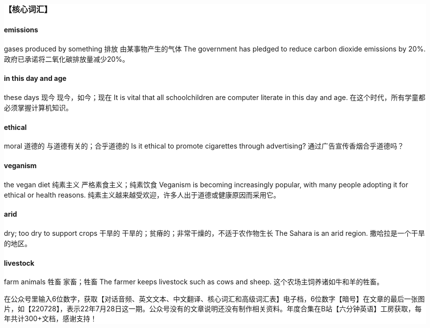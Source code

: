 ### 【核心词汇】
#### emissions
gases produced by something
排放
由某事物产生的气体
The government has pledged to reduce carbon dioxide emissions by 20%.
政府已承诺将二氧化碳排放量减少20%。
#### in this day and age
these days
现今
现今，如今；现在
It is vital that all schoolchildren are computer literate in this day and age.
在这个时代，所有学童都必须掌握计算机知识。
#### ethical
moral
道德的
与道德有关的；合乎道德的
Is it ethical to promote cigarettes through advertising?
通过广告宣传香烟合乎道德吗？
#### veganism
the vegan diet
纯素主义
严格素食主义；纯素饮食
Veganism is becoming increasingly popular, with many people adopting it for ethical or health reasons.
纯素主义越来越受欢迎，许多人出于道德或健康原因而采用它。
#### arid
dry; too dry to support crops
干旱的
干旱的；贫瘠的；非常干燥的，不适于农作物生长
The Sahara is an arid region.
撒哈拉是一个干旱的地区。
#### livestock
farm animals
牲畜
家畜；牲畜
The farmer keeps livestock such as cows and sheep.
这个农场主饲养诸如牛和羊的牲畜。

在公众号里输入6位数字，获取【对话音频、英文文本、中文翻译、核心词汇和高级词汇表】电子档，6位数字【暗号】在文章的最后一张图片，如【220728】，表示22年7月28日这一期。公众号没有的文章说明还没有制作相关资料。年度合集在B站【六分钟英语】工房获取，每年共计300+文档，感谢支持！